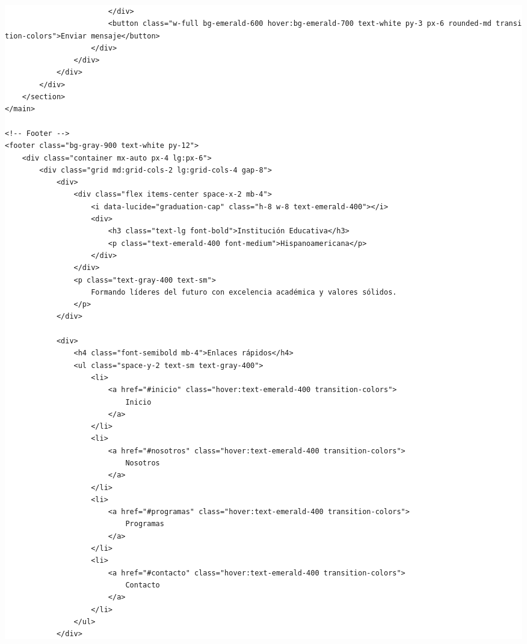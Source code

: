                            </div>
                            <button class="w-full bg-emerald-600 hover:bg-emerald-700 text-white py-3 px-6 rounded-md transition-colors">Enviar mensaje</button>
                        </div>
                    </div>
                </div>
            </div>
        </section>
    </main>

    <!-- Footer -->
    <footer class="bg-gray-900 text-white py-12">
        <div class="container mx-auto px-4 lg:px-6">
            <div class="grid md:grid-cols-2 lg:grid-cols-4 gap-8">
                <div>
                    <div class="flex items-center space-x-2 mb-4">
                        <i data-lucide="graduation-cap" class="h-8 w-8 text-emerald-400"></i>
                        <div>
                            <h3 class="text-lg font-bold">Institución Educativa</h3>
                            <p class="text-emerald-400 font-medium">Hispanoamericana</p>
                        </div>
                    </div>
                    <p class="text-gray-400 text-sm">
                        Formando líderes del futuro con excelencia académica y valores sólidos.
                    </p>
                </div>

                <div>
                    <h4 class="font-semibold mb-4">Enlaces rápidos</h4>
                    <ul class="space-y-2 text-sm text-gray-400">
                        <li>
                            <a href="#inicio" class="hover:text-emerald-400 transition-colors">
                                Inicio
                            </a>
                        </li>
                        <li>
                            <a href="#nosotros" class="hover:text-emerald-400 transition-colors">
                                Nosotros
                            </a>
                        </li>
                        <li>
                            <a href="#programas" class="hover:text-emerald-400 transition-colors">
                                Programas
                            </a>
                        </li>
                        <li>
                            <a href="#contacto" class="hover:text-emerald-400 transition-colors">
                                Contacto
                            </a>
                        </li>
                    </ul>
                </div>
